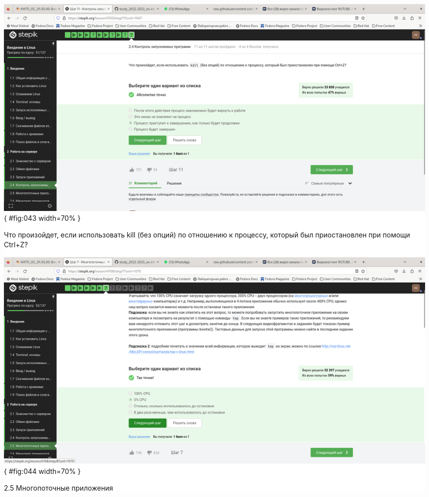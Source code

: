 ![Ответ на вопрос](image/43.png){ #fig:043 width=70% }

Что произойдет, если использовать kill (без опций) по отношению к процессу, который был приостановлен при помощи Ctrl+Z?

![Ответ на вопрос](image/44.png){ #fig:044 width=70% }


2.5 Многопоточные приложения

